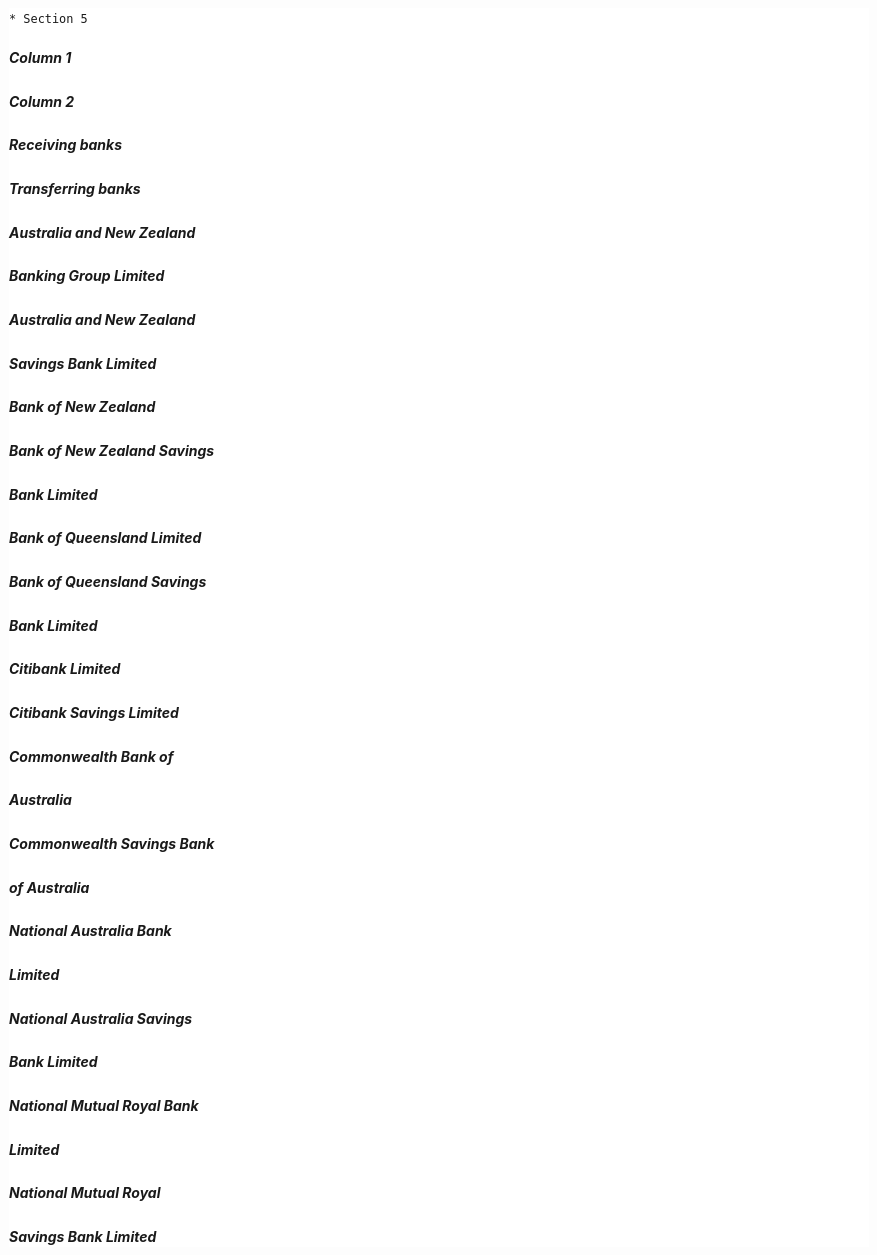 
    * Section 5	

##### Column 1 

##### Column 2 

##### Receiving banks 

##### Transferring banks 

##### Australia and New Zealand 
##### Banking Group Limited 


##### Australia and New Zealand 
##### Savings Bank Limited 


##### Bank of New Zealand 

##### Bank of New Zealand Savings
##### Bank Limited 


##### Bank of Queensland Limited 

##### Bank of Queensland Savings 
##### Bank Limited 


##### Citibank Limited

##### Citibank Savings Limited

##### Commonwealth Bank of 
##### Australia


##### Commonwealth Savings Bank 
##### of Australia 


##### National Australia Bank 
##### Limited 


##### National Australia Savings 
##### Bank Limited 


##### National Mutual Royal Bank 
##### Limited 


##### National Mutual Royal 
##### Savings Bank Limited 
